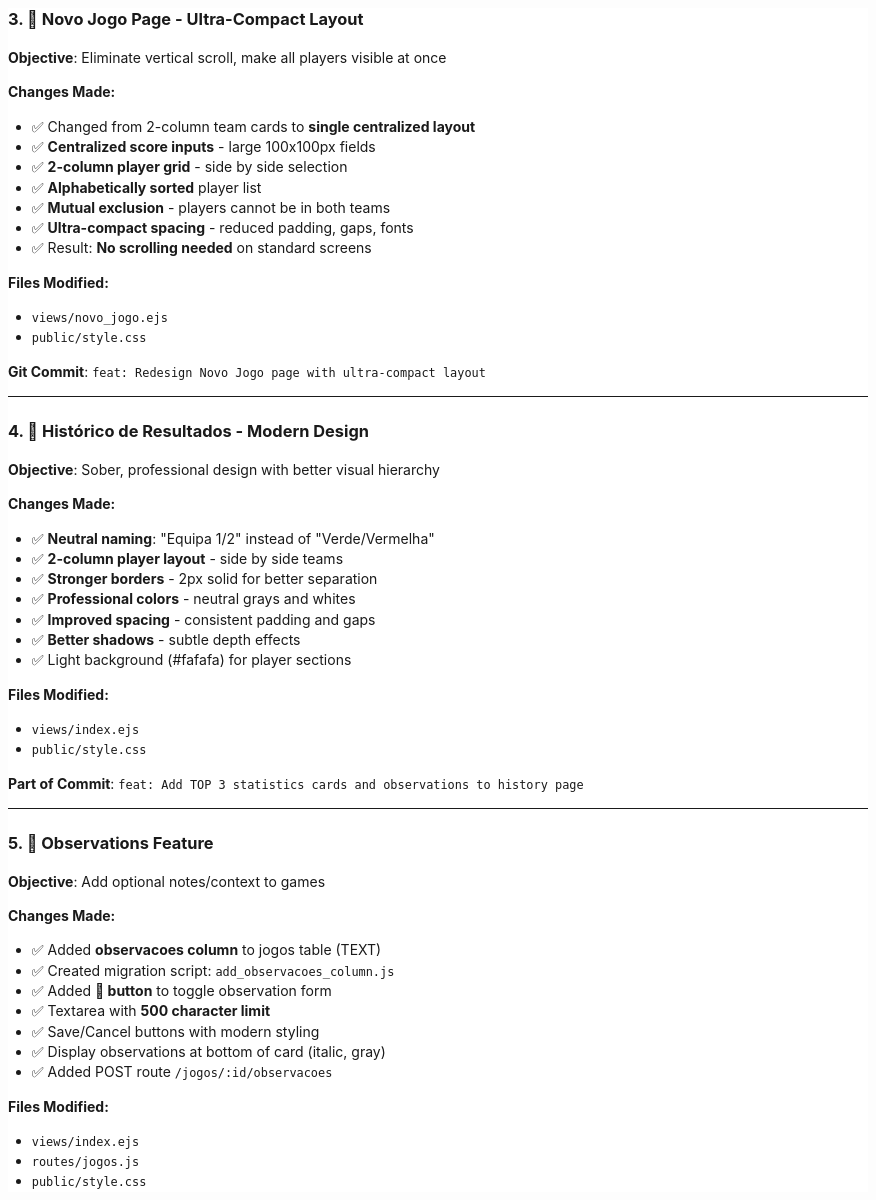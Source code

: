 
### 3. 🎯 Novo Jogo Page - Ultra-Compact Layout
**Objective**: Eliminate vertical scroll, make all players visible at once

**Changes Made:**
- ✅ Changed from 2-column team cards to **single centralized layout**
- ✅ **Centralized score inputs** - large 100x100px fields
- ✅ **2-column player grid** - side by side selection
- ✅ **Alphabetically sorted** player list
- ✅ **Mutual exclusion** - players cannot be in both teams
- ✅ **Ultra-compact spacing** - reduced padding, gaps, fonts
- ✅ Result: **No scrolling needed** on standard screens

**Files Modified:**
- `views/novo_jogo.ejs`
- `public/style.css`

**Git Commit**: `feat: Redesign Novo Jogo page with ultra-compact layout`

---

### 4. 🎨 Histórico de Resultados - Modern Design
**Objective**: Sober, professional design with better visual hierarchy

**Changes Made:**
- ✅ **Neutral naming**: "Equipa 1/2" instead of "Verde/Vermelha"
- ✅ **2-column player layout** - side by side teams
- ✅ **Stronger borders** - 2px solid for better separation
- ✅ **Professional colors** - neutral grays and whites
- ✅ **Improved spacing** - consistent padding and gaps
- ✅ **Better shadows** - subtle depth effects
- ✅ Light background (#fafafa) for player sections

**Files Modified:**
- `views/index.ejs`
- `public/style.css`

**Part of Commit**: `feat: Add TOP 3 statistics cards and observations to history page`

---

### 5. 📝 Observations Feature
**Objective**: Add optional notes/context to games

**Changes Made:**
- ✅ Added **observacoes column** to jogos table (TEXT)
- ✅ Created migration script: `add_observacoes_column.js`
- ✅ Added **📝 button** to toggle observation form
- ✅ Textarea with **500 character limit**
- ✅ Save/Cancel buttons with modern styling
- ✅ Display observations at bottom of card (italic, gray)
- ✅ Added POST route `/jogos/:id/observacoes`

**Files Modified:**
- `views/index.ejs`
- `routes/jogos.js`
- `public/style.css`
